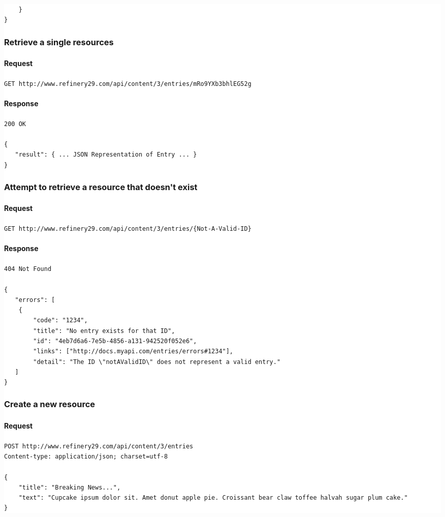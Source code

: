 ```
    }
}
```
 

### Retrieve a single resources

#### Request

```
GET http://www.refinery29.com/api/content/3/entries/mRo9YXb3bhlEG52g
```

#### Response

```
200 OK

{
   "result": { ... JSON Representation of Entry ... }
}
```
 
 
### Attempt to retrieve a resource that doesn't exist

#### Request

```
GET http://www.refinery29.com/api/content/3/entries/{Not-A-Valid-ID}
```

#### Response

```
404 Not Found
 
{
   "errors": [
   	{
   	    "code": "1234",
   	    "title": "No entry exists for that ID",
   	    "id": "4eb7d6a6-7e5b-4856-a131-942520f052e6",
   	    "links": ["http://docs.myapi.com/entries/errors#1234"],
   	    "detail": "The ID \"notAValidID\" does not represent a valid entry."
   ]
}
```

### Create a new resource

#### Request

```
POST http://www.refinery29.com/api/content/3/entries
Content-type: application/json; charset=utf-8 

{
    "title": "Breaking News...",
    "text": "Cupcake ipsum dolor sit. Amet donut apple pie. Croissant bear claw toffee halvah sugar plum cake."
}
```
